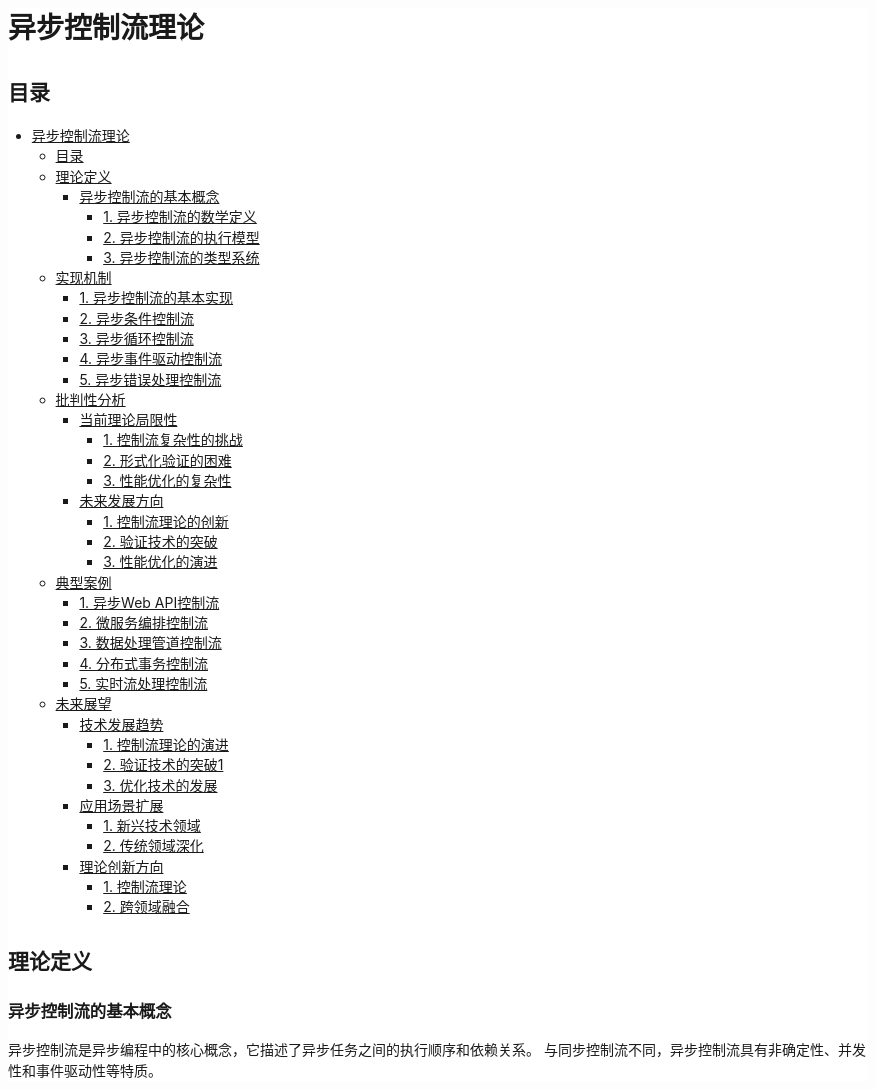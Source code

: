 # 异步控制流理论

## 目录

- [异步控制流理论](#异步控制流理论)
  - [目录](#目录)
  - [理论定义](#理论定义)
    - [异步控制流的基本概念](#异步控制流的基本概念)
      - [1. 异步控制流的数学定义](#1-异步控制流的数学定义)
      - [2. 异步控制流的执行模型](#2-异步控制流的执行模型)
      - [3. 异步控制流的类型系统](#3-异步控制流的类型系统)
  - [实现机制](#实现机制)
    - [1. 异步控制流的基本实现](#1-异步控制流的基本实现)
    - [2. 异步条件控制流](#2-异步条件控制流)
    - [3. 异步循环控制流](#3-异步循环控制流)
    - [4. 异步事件驱动控制流](#4-异步事件驱动控制流)
    - [5. 异步错误处理控制流](#5-异步错误处理控制流)
  - [批判性分析](#批判性分析)
    - [当前理论局限性](#当前理论局限性)
      - [1. 控制流复杂性的挑战](#1-控制流复杂性的挑战)
      - [2. 形式化验证的困难](#2-形式化验证的困难)
      - [3. 性能优化的复杂性](#3-性能优化的复杂性)
    - [未来发展方向](#未来发展方向)
      - [1. 控制流理论的创新](#1-控制流理论的创新)
      - [2. 验证技术的突破](#2-验证技术的突破)
      - [3. 性能优化的演进](#3-性能优化的演进)
  - [典型案例](#典型案例)
    - [1. 异步Web API控制流](#1-异步web-api控制流)
    - [2. 微服务编排控制流](#2-微服务编排控制流)
    - [3. 数据处理管道控制流](#3-数据处理管道控制流)
    - [4. 分布式事务控制流](#4-分布式事务控制流)
    - [5. 实时流处理控制流](#5-实时流处理控制流)
  - [未来展望](#未来展望)
    - [技术发展趋势](#技术发展趋势)
      - [1. 控制流理论的演进](#1-控制流理论的演进)
      - [2. 验证技术的突破1](#2-验证技术的突破1)
      - [3. 优化技术的发展](#3-优化技术的发展)
    - [应用场景扩展](#应用场景扩展)
      - [1. 新兴技术领域](#1-新兴技术领域)
      - [2. 传统领域深化](#2-传统领域深化)
    - [理论创新方向](#理论创新方向)
      - [1. 控制流理论](#1-控制流理论)
      - [2. 跨领域融合](#2-跨领域融合)

## 理论定义

### 异步控制流的基本概念

异步控制流是异步编程中的核心概念，它描述了异步任务之间的执行顺序和依赖关系。
与同步控制流不同，异步控制流具有非确定性、并发性和事件驱动性等特质。
